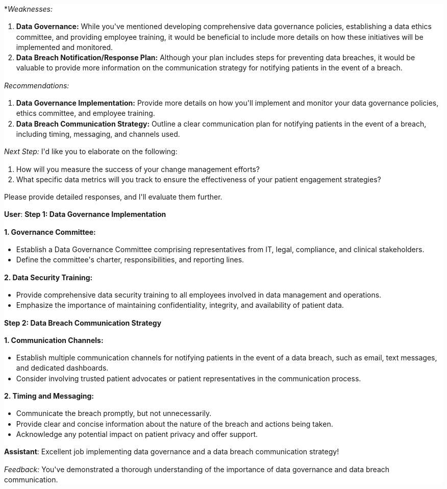 **Weaknesses:*
1. **Data Governance:** While you've mentioned developing comprehensive data governance policies, establishing a data ethics committee, and providing employee training, it would be beneficial to include more details on how these initiatives will be implemented and monitored.
2. **Data Breach Notification/Response Plan:** Although your plan includes steps for preventing data breaches, it would be valuable to provide more information on the communication strategy for notifying patients in the event of a breach.

*Recommendations:*
1. **Data Governance Implementation:** Provide more details on how you'll implement and monitor your data governance policies, ethics committee, and employee training.
2. **Data Breach Communication Strategy:** Outline a clear communication plan for notifying patients in the event of a breach, including timing, messaging, and channels used.

*Next Step:*
I'd like you to elaborate on the following:
1. How will you measure the success of your change management efforts?
2. What specific data metrics will you track to ensure the effectiveness of your patient engagement strategies?

Please provide detailed responses, and I'll evaluate them further.

**User**: **Step 1: Data Governance Implementation**

**1. Governance Committee:**

* Establish a Data Governance Committee comprising representatives from IT, legal, compliance, and clinical stakeholders.
* Define the committee's charter, responsibilities, and reporting lines.


**2. Data Security Training:**

* Provide comprehensive data security training to all employees involved in data management and operations.
* Emphasize the importance of maintaining confidentiality, integrity, and availability of patient data.


**Step 2: Data Breach Communication Strategy**

**1. Communication Channels:**

* Establish multiple communication channels for notifying patients in the event of a data breach, such as email, text messages, and dedicated dashboards.
* Consider involving trusted patient advocates or patient representatives in the communication process.


**2. Timing and Messaging:**

* Communicate the breach promptly, but not unnecessarily.
* Provide clear and concise information about the nature of the breach and actions being taken.
* Acknowledge any potential impact on patient privacy and offer support.

**Assistant**: Excellent job implementing data governance and a data breach communication strategy!

*Feedback:*
You've demonstrated a thorough understanding of the importance of data governance and data breach communication.
